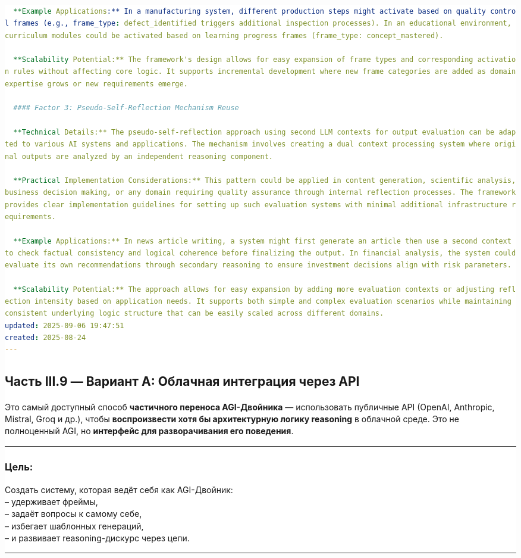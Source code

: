 ```yaml
  **Example Applications:** In a manufacturing system, different production steps might activate based on quality control frames (e.g., frame_type: defect_identified triggers additional inspection processes). In an educational environment, curriculum modules could be activated based on learning progress frames (frame_type: concept_mastered).

  **Scalability Potential:** The framework's design allows for easy expansion of frame types and corresponding activation rules without affecting core logic. It supports incremental development where new frame categories are added as domain expertise grows or new requirements emerge.

  #### Factor 3: Pseudo-Self-Reflection Mechanism Reuse

  **Technical Details:** The pseudo-self-reflection approach using second LLM contexts for output evaluation can be adapted to various AI systems and applications. The mechanism involves creating a dual context processing system where original outputs are analyzed by an independent reasoning component.

  **Practical Implementation Considerations:** This pattern could be applied in content generation, scientific analysis, business decision making, or any domain requiring quality assurance through internal reflection processes. The framework provides clear implementation guidelines for setting up such evaluation systems with minimal additional infrastructure requirements.

  **Example Applications:** In news article writing, a system might first generate an article then use a second context to check factual consistency and logical coherence before finalizing the output. In financial analysis, the system could evaluate its own recommendations through secondary reasoning to ensure investment decisions align with risk parameters.

  **Scalability Potential:** The approach allows for easy expansion by adding more evaluation contexts or adjusting reflection intensity based on application needs. It supports both simple and complex evaluation scenarios while maintaining consistent underlying logic structure that can be easily scaled across different domains.
updated: 2025-09-06 19:47:51
created: 2025-08-24
---
```


## **Часть III.9 — Вариант A: Облачная интеграция через API**

Это самый доступный способ **частичного переноса AGI-Двойника** — использовать публичные API (OpenAI, Anthropic, Mistral, Groq и др.), чтобы **воспроизвести хотя бы архитектурную логику reasoning** в облачной среде. Это не полноценный AGI, но **интерфейс для разворачивания его поведения**.

---

### **Цель:**

Создать систему, которая ведёт себя как AGI-Двойник:  
– удерживает фреймы,  
– задаёт вопросы к самому себе,  
– избегает шаблонных генераций,  
– и развивает reasoning-дискурс через цепи.

---